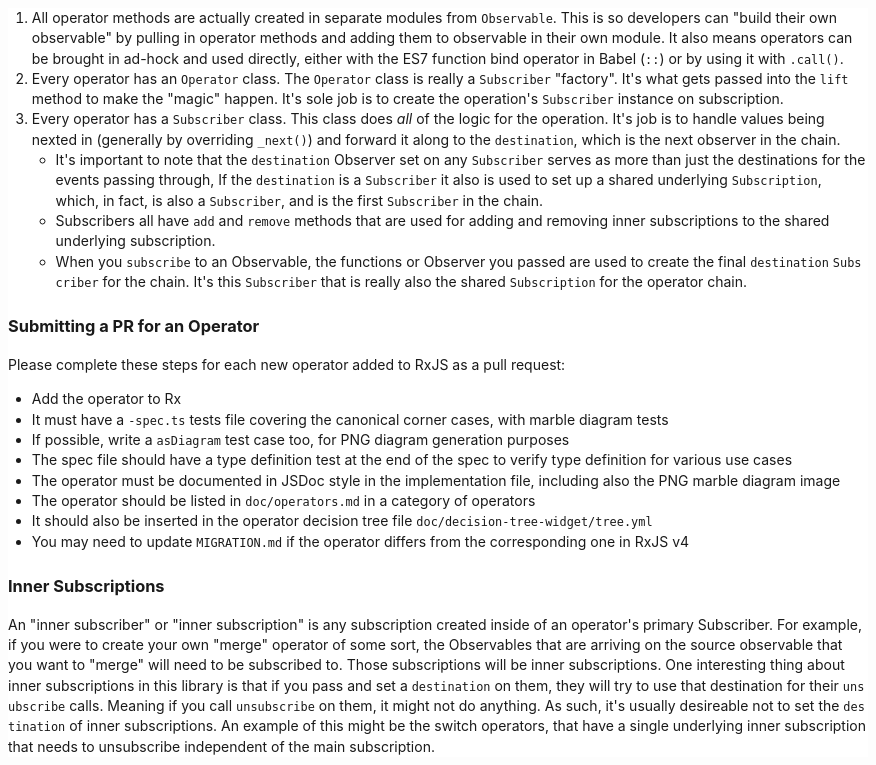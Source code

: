 1. All operator methods are actually created in separate modules from `Observable`. This is so developers can
 "build their own observable" by pulling in operator methods and adding them to observable in their own module.
 It also means operators can be brought in ad-hock and used directly, either with the ES7 function bind operator
 in Babel (`::`) or by using it with `.call()`.
2. Every operator has an `Operator` class. The `Operator` class is really a `Subscriber` "factory". It's
 what gets passed into the `lift` method to make the "magic" happen. It's sole job is to create the operation's
 `Subscriber` instance on subscription.
3. Every operator has a `Subscriber` class. This class does *all* of the logic for the operation. It's job is to
 handle values being nexted in (generally by overriding `_next()`) and forward it along to the `destination`,
 which is the next observer in the chain.
   - It's important to note that the `destination` Observer set on any `Subscriber` serves as more than just
   the destinations for the events passing through, If the `destination` is a `Subscriber` it also is used to set up
   a shared underlying `Subscription`, which, in fact, is also a `Subscriber`, and is the first `Subscriber` in the
   chain.
   - Subscribers all have `add` and `remove` methods that are used for adding and removing inner subscriptions to
   the shared underlying subscription.
   - When you `subscribe` to an Observable, the functions or Observer you passed are used to create the final `destination`
   `Subscriber` for the chain. It's this `Subscriber` that is really also the shared `Subscription` for the operator chain.

### Submitting a PR for an Operator

Please complete these steps for each new operator added to RxJS as a pull request:

- Add the operator to Rx
- It must have a `-spec.ts` tests file covering the canonical corner cases, with marble diagram tests
- If possible, write a `asDiagram` test case too, for PNG diagram generation purposes
- The spec file should have a type definition test at the end of the spec to verify type definition for various use cases
- The operator must be documented in JSDoc style in the implementation file, including also the PNG marble diagram image
- The operator should be listed in `doc/operators.md` in a category of operators
- It should also be inserted in the operator decision tree file `doc/decision-tree-widget/tree.yml`
- You may need to update `MIGRATION.md` if the operator differs from the corresponding one in RxJS v4

### Inner Subscriptions

An "inner subscriber" or "inner subscription" is any subscription created inside of an operator's primary Subscriber. For example,
if you were to create your own "merge" operator of some sort, the Observables that are arriving on the source observable that you
want to "merge" will need to be subscribed to. Those subscriptions will be inner subscriptions. One interesting thing about
inner subscriptions in this library is that if you pass and set a `destination` on them, they will try to use that destination
for their `unsubscribe` calls. Meaning if you call `unsubscribe` on them, it might not do anything. As such, it's usually desireable
not to set the `destination` of inner subscriptions. An example of this might be the switch operators, that have a single underlying
inner subscription that needs to unsubscribe independent of the main subscription.
